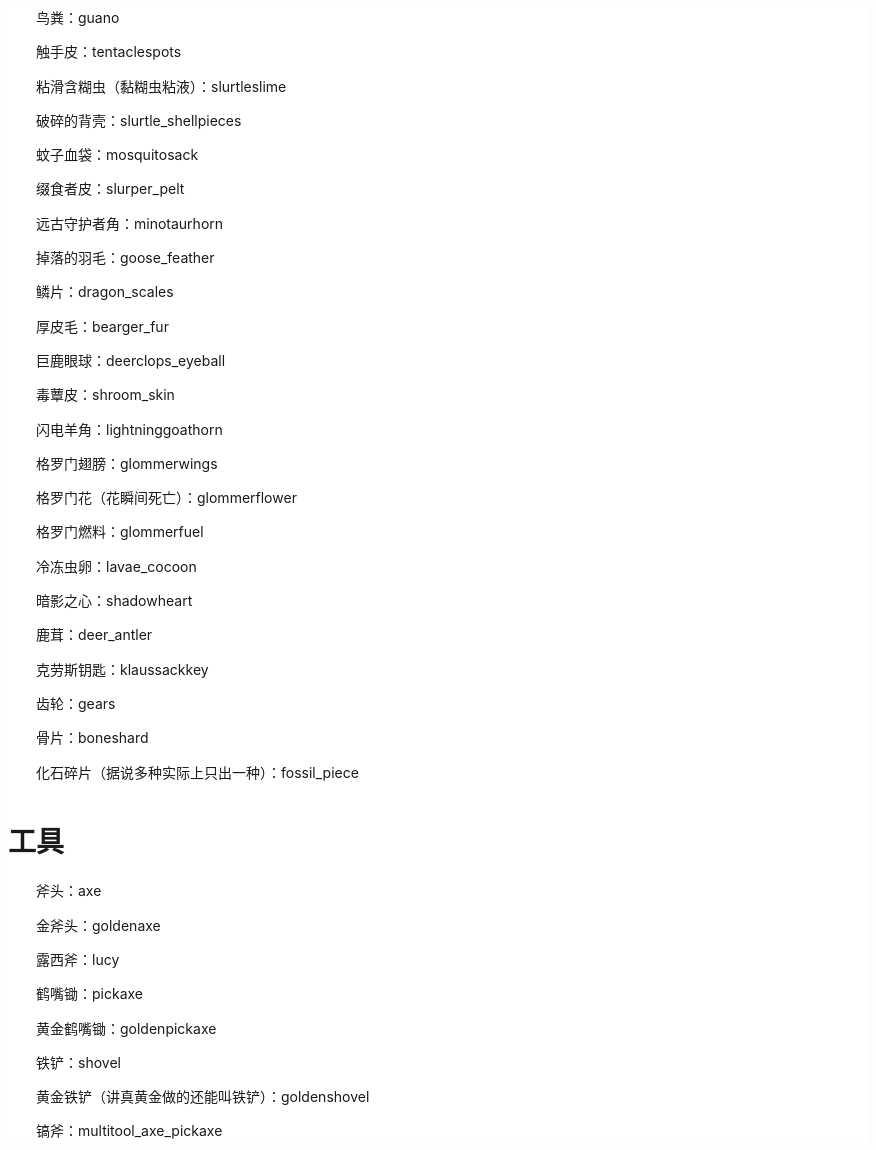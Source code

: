 　　鸟粪：guano

　　触手皮：tentaclespots

　　粘滑含糊虫（黏糊虫粘液）：slurtleslime

　　破碎的背壳：slurtle_shellpieces

　　蚊子血袋：mosquitosack

　　缀食者皮：slurper_pelt

　　远古守护者角：minotaurhorn

　　掉落的羽毛：goose_feather

　　鳞片：dragon_scales

　　厚皮毛：bearger_fur

　　巨鹿眼球：deerclops_eyeball

　　毒蕈皮：shroom_skin

　　闪电羊角：lightninggoathorn

　　格罗门翅膀：glommerwings

　　格罗门花（花瞬间死亡）：glommerflower

　　格罗门燃料：glommerfuel

　　冷冻虫卵：lavae_cocoon

　　暗影之心：shadowheart

　　鹿茸：deer_antler

　　克劳斯钥匙：klaussackkey

　　齿轮：gears

　　骨片：boneshard

　　化石碎片（据说多种实际上只出一种）：fossil_piece

# 工具

　　斧头：axe

　　金斧头：goldenaxe

　　露西斧：lucy

　　鹤嘴锄：pickaxe

　　黄金鹤嘴锄：goldenpickaxe

　　铁铲：shovel

　　黄金铁铲（讲真黄金做的还能叫铁铲）：goldenshovel

　　镐斧：multitool_axe_pickaxe
